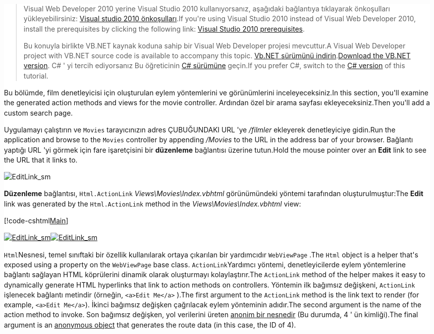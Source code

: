 > <span data-ttu-id="13b32-112">Visual Web Developer 2010 yerine Visual Studio 2010 kullanıyorsanız, aşağıdaki bağlantıya tıklayarak önkoşulları yükleyebilirsiniz: [Visual studio 2010 önkoşulları](https://www.microsoft.com/web/gallery/install.aspx?appsxml=&amp;appid=VS2010SP1Pack).</span><span class="sxs-lookup"><span data-stu-id="13b32-112">If you're using Visual Studio 2010 instead of Visual Web Developer 2010, install the prerequisites by clicking the following link: [Visual Studio 2010 prerequisites](https://www.microsoft.com/web/gallery/install.aspx?appsxml=&amp;appid=VS2010SP1Pack).</span></span>
> 
> <span data-ttu-id="13b32-113">Bu konuyla birlikte VB.NET kaynak koduna sahip bir Visual Web Developer projesi mevcuttur.</span><span class="sxs-lookup"><span data-stu-id="13b32-113">A Visual Web Developer project with VB.NET source code is available to accompany this topic.</span></span> <span data-ttu-id="13b32-114">[Vb.NET sürümünü indirin](https://code.msdn.microsoft.com/Introduction-to-MVC-3-10d1b098).</span><span class="sxs-lookup"><span data-stu-id="13b32-114">[Download the VB.NET version](https://code.msdn.microsoft.com/Introduction-to-MVC-3-10d1b098).</span></span> <span data-ttu-id="13b32-115">C# ' yi tercih ediyorsanız Bu öğreticinin [C# sürümüne](../cs/examining-the-edit-methods-and-edit-view.md) geçin.</span><span class="sxs-lookup"><span data-stu-id="13b32-115">If you prefer C#, switch to the [C# version](../cs/examining-the-edit-methods-and-edit-view.md) of this tutorial.</span></span>

<span data-ttu-id="13b32-116">Bu bölümde, film denetleyicisi için oluşturulan eylem yöntemlerini ve görünümlerini inceleyeceksiniz.</span><span class="sxs-lookup"><span data-stu-id="13b32-116">In this section, you'll examine the generated action methods and views for the movie controller.</span></span> <span data-ttu-id="13b32-117">Ardından özel bir arama sayfası ekleyeceksiniz.</span><span class="sxs-lookup"><span data-stu-id="13b32-117">Then you'll add a custom search page.</span></span>

<span data-ttu-id="13b32-118">Uygulamayı çalıştırın ve `Movies` tarayıcınızın adres ÇUBUĞUNDAKI URL 'ye */filmler* ekleyerek denetleyiciye gidin.</span><span class="sxs-lookup"><span data-stu-id="13b32-118">Run the application and browse to the `Movies` controller by appending */Movies* to the URL in the address bar of your browser.</span></span> <span data-ttu-id="13b32-119">Bağlantı yaptığı URL 'yi görmek için fare işaretçisini bir **düzenleme** bağlantısı üzerine tutun.</span><span class="sxs-lookup"><span data-stu-id="13b32-119">Hold the mouse pointer over an **Edit** link to see the URL that it links to.</span></span>

![EditLink_sm](examining-the-edit-methods-and-edit-view/_static/image1.png)

<span data-ttu-id="13b32-121">**Düzenleme** bağlantısı, `Html.ActionLink` *Views\Movies\Index.vbhtml* görünümündeki yöntemi tarafından oluşturulmuştur:</span><span class="sxs-lookup"><span data-stu-id="13b32-121">The **Edit** link was generated by the `Html.ActionLink` method in the *Views\Movies\Index.vbhtml* view:</span></span>

[!code-cshtml[Main](examining-the-edit-methods-and-edit-view/samples/sample1.cshtml)]

<span data-ttu-id="13b32-122">[![EditLink_sm](examining-the-edit-methods-and-edit-view/_static/image3.png)](examining-the-edit-methods-and-edit-view/_static/image2.png)</span><span class="sxs-lookup"><span data-stu-id="13b32-122">[![EditLink_sm](examining-the-edit-methods-and-edit-view/_static/image3.png)](examining-the-edit-methods-and-edit-view/_static/image2.png)</span></span>

<span data-ttu-id="13b32-123">`Html`Nesnesi, temel sınıftaki bir özellik kullanılarak ortaya çıkarılan bir yardımcıdır `WebViewPage` .</span><span class="sxs-lookup"><span data-stu-id="13b32-123">The `Html` object is a helper that's exposed using a property on the `WebViewPage` base class.</span></span> <span data-ttu-id="13b32-124">`ActionLink`Yardımcı yöntemi, denetleyicilerde eylem yöntemlerine bağlantı sağlayan HTML köprülerini dinamik olarak oluşturmayı kolaylaştırır.</span><span class="sxs-lookup"><span data-stu-id="13b32-124">The `ActionLink` method of the helper makes it easy to dynamically generate HTML hyperlinks that link to action methods on controllers.</span></span> <span data-ttu-id="13b32-125">Yöntemin ilk bağımsız değişkeni, `ActionLink` işlenecek bağlantı metindir (örneğin, `<a>Edit Me</a>` ).</span><span class="sxs-lookup"><span data-stu-id="13b32-125">The first argument to the `ActionLink` method is the link text to render (for example, `<a>Edit Me</a>`).</span></span> <span data-ttu-id="13b32-126">İkinci bağımsız değişken çağrılacak eylem yönteminin adıdır.</span><span class="sxs-lookup"><span data-stu-id="13b32-126">The second argument is the name of the action method to invoke.</span></span> <span data-ttu-id="13b32-127">Son bağımsız değişken, yol verilerini üreten [anonim bir nesnedir](https://weblogs.asp.net/scottgu/archive/2007/05/15/new-orcas-language-feature-anonymous-types.aspx) (Bu durumda, 4 ' ün kimliği).</span><span class="sxs-lookup"><span data-stu-id="13b32-127">The final argument is an [anonymous object](https://weblogs.asp.net/scottgu/archive/2007/05/15/new-orcas-language-feature-anonymous-types.aspx) that generates the route data (in this case, the ID of 4).</span></span>
